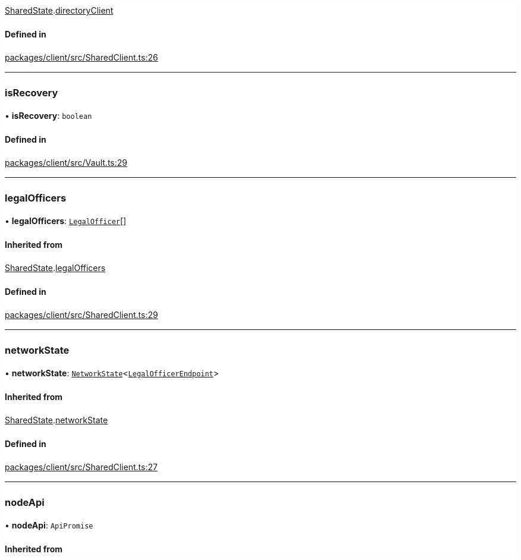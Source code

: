 [SharedState](Client.SharedState.md).[directoryClient](Client.SharedState.md#directoryclient)

#### Defined in

[packages/client/src/SharedClient.ts:26](https://github.com/logion-network/logion-api/blob/main/packages/client/src/SharedClient.ts#L26)

___

### isRecovery

• **isRecovery**: `boolean`

#### Defined in

[packages/client/src/Vault.ts:29](https://github.com/logion-network/logion-api/blob/main/packages/client/src/Vault.ts#L29)

___

### legalOfficers

• **legalOfficers**: [`LegalOfficer`](Client.LegalOfficer.md)[]

#### Inherited from

[SharedState](Client.SharedState.md).[legalOfficers](Client.SharedState.md#legalofficers)

#### Defined in

[packages/client/src/SharedClient.ts:29](https://github.com/logion-network/logion-api/blob/main/packages/client/src/SharedClient.ts#L29)

___

### networkState

• **networkState**: [`NetworkState`](../classes/Client.NetworkState.md)<[`LegalOfficerEndpoint`](Client.LegalOfficerEndpoint.md)\>

#### Inherited from

[SharedState](Client.SharedState.md).[networkState](Client.SharedState.md#networkstate)

#### Defined in

[packages/client/src/SharedClient.ts:27](https://github.com/logion-network/logion-api/blob/main/packages/client/src/SharedClient.ts#L27)

___

### nodeApi

• **nodeApi**: `ApiPromise`

#### Inherited from

